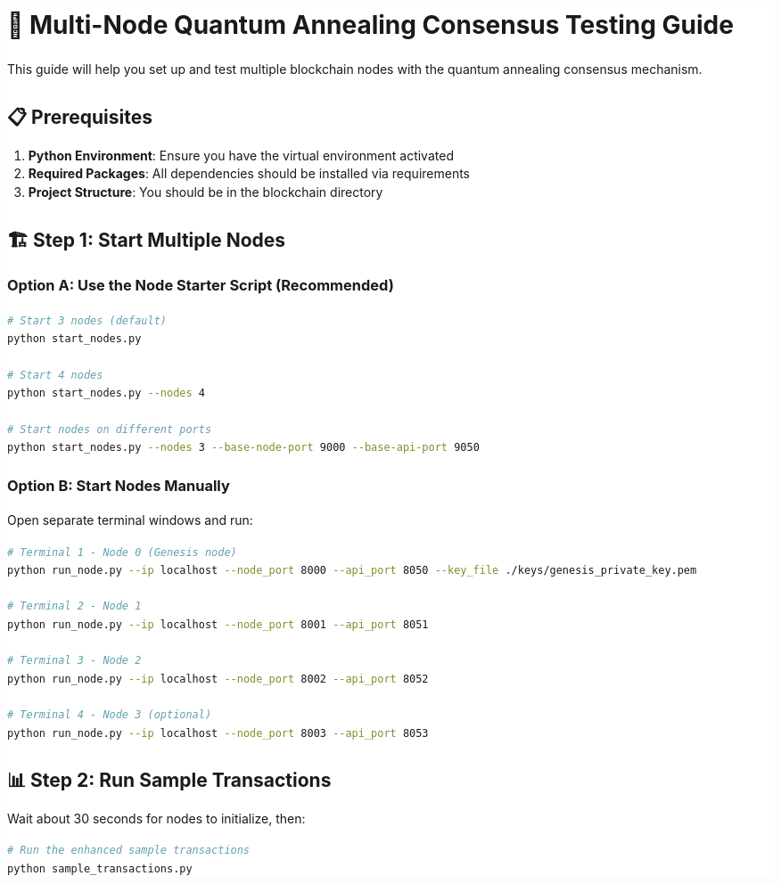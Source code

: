 # 🚀 Multi-Node Quantum Annealing Consensus Testing Guide

This guide will help you set up and test multiple blockchain nodes with the quantum annealing consensus mechanism.

## 📋 Prerequisites

1. **Python Environment**: Ensure you have the virtual environment activated
2. **Required Packages**: All dependencies should be installed via requirements
3. **Project Structure**: You should be in the blockchain directory

## 🏗️ Step 1: Start Multiple Nodes

### Option A: Use the Node Starter Script (Recommended)
```bash
# Start 3 nodes (default)
python start_nodes.py

# Start 4 nodes
python start_nodes.py --nodes 4

# Start nodes on different ports
python start_nodes.py --nodes 3 --base-node-port 9000 --base-api-port 9050
```

### Option B: Start Nodes Manually
Open separate terminal windows and run:

```bash
# Terminal 1 - Node 0 (Genesis node)
python run_node.py --ip localhost --node_port 8000 --api_port 8050 --key_file ./keys/genesis_private_key.pem

# Terminal 2 - Node 1
python run_node.py --ip localhost --node_port 8001 --api_port 8051

# Terminal 3 - Node 2
python run_node.py --ip localhost --node_port 8002 --api_port 8052

# Terminal 4 - Node 3 (optional)
python run_node.py --ip localhost --node_port 8003 --api_port 8053
```

## 📊 Step 2: Run Sample Transactions

Wait about 30 seconds for nodes to initialize, then:

```bash
# Run the enhanced sample transactions
python sample_transactions.py
```
